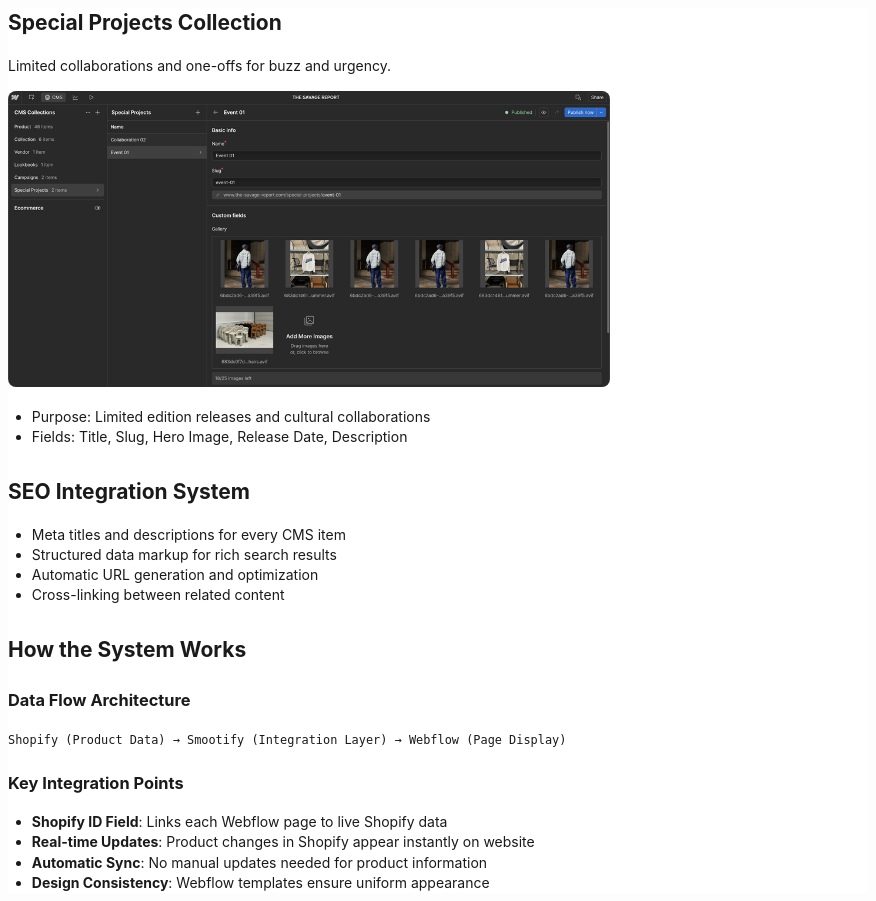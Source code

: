 <a id="special-projects-collection"></a>
## Special Projects Collection
Limited collaborations and one-offs for buzz and urgency.

<img src="../assets/04-special-projects-cms.png" alt="Special Projects CMS collection fields in Webflow" width="70%" style="border-radius:8px" />

- Purpose: Limited edition releases and cultural collaborations
- Fields: Title, Slug, Hero Image, Release Date, Description

<a id="seo-integration-system"></a>
## SEO Integration System
- Meta titles and descriptions for every CMS item
- Structured data markup for rich search results
- Automatic URL generation and optimization
- Cross-linking between related content

## How the System Works

### Data Flow Architecture
```
Shopify (Product Data) → Smootify (Integration Layer) → Webflow (Page Display)
```

### Key Integration Points
- **Shopify ID Field**: Links each Webflow page to live Shopify data
- **Real-time Updates**: Product changes in Shopify appear instantly on website
- **Automatic Sync**: No manual updates needed for product information
- **Design Consistency**: Webflow templates ensure uniform appearance
